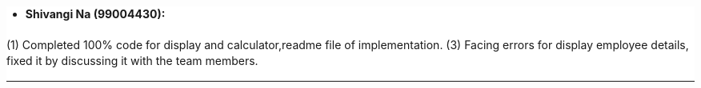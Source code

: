 - #### Shivangi Na (99004430):  
(1) Completed 100% code for display and  calculator,readme file of implementation.
(3) Facing errors for display employee details, fixed it by discussing it with the team members. 
____________________________________________________________________________________________________


